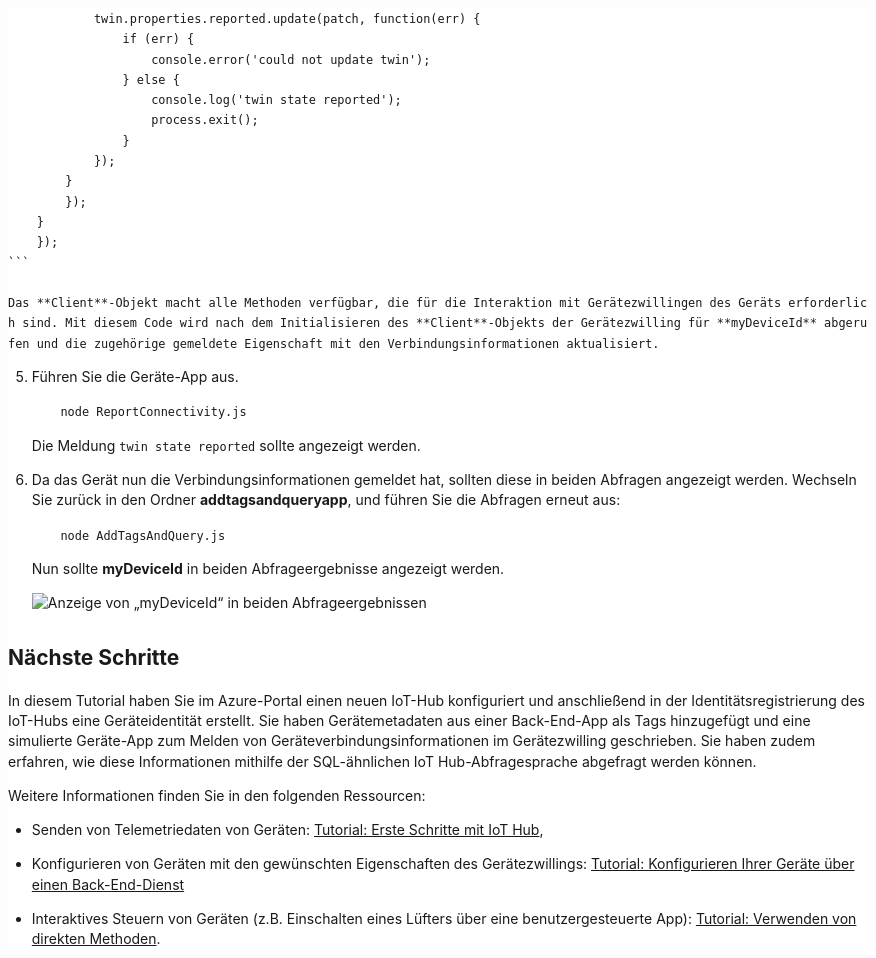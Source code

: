                 twin.properties.reported.update(patch, function(err) {
                    if (err) {
                        console.error('could not update twin');
                    } else {
                        console.log('twin state reported');
                        process.exit();
                    }
                });
            }
            });
        }
        });
    ```

    Das **Client**-Objekt macht alle Methoden verfügbar, die für die Interaktion mit Gerätezwillingen des Geräts erforderlich sind. Mit diesem Code wird nach dem Initialisieren des **Client**-Objekts der Gerätezwilling für **myDeviceId** abgerufen und die zugehörige gemeldete Eigenschaft mit den Verbindungsinformationen aktualisiert.

5. Führen Sie die Geräte-App aus.

    ```   
        node ReportConnectivity.js
    ```

    Die Meldung `twin state reported` sollte angezeigt werden.

6. Da das Gerät nun die Verbindungsinformationen gemeldet hat, sollten diese in beiden Abfragen angezeigt werden. Wechseln Sie zurück in den Ordner **addtagsandqueryapp**, und führen Sie die Abfragen erneut aus:

    ```   
        node AddTagsAndQuery.js
    ```

    Nun sollte **myDeviceId** in beiden Abfrageergebnisse angezeigt werden.

    ![Anzeige von „myDeviceId“ in beiden Abfrageergebnissen](media/iot-hub-node-node-twin-getstarted/service2.png)

## <a name="next-steps"></a>Nächste Schritte

In diesem Tutorial haben Sie im Azure-Portal einen neuen IoT-Hub konfiguriert und anschließend in der Identitätsregistrierung des IoT-Hubs eine Geräteidentität erstellt. Sie haben Gerätemetadaten aus einer Back-End-App als Tags hinzugefügt und eine simulierte Geräte-App zum Melden von Geräteverbindungsinformationen im Gerätezwilling geschrieben. Sie haben zudem erfahren, wie diese Informationen mithilfe der SQL-ähnlichen IoT Hub-Abfragesprache abgefragt werden können.

Weitere Informationen finden Sie in den folgenden Ressourcen:

* Senden von Telemetriedaten von Geräten: [Tutorial: Erste Schritte mit IoT Hub](quickstart-send-telemetry-node.md),

* Konfigurieren von Geräten mit den gewünschten Eigenschaften des Gerätezwillings: [Tutorial: Konfigurieren Ihrer Geräte über einen Back-End-Dienst](tutorial-device-twins.md)

* Interaktives Steuern von Geräten (z.B. Einschalten eines Lüfters über eine benutzergesteuerte App): [Tutorial: Verwenden von direkten Methoden](quickstart-control-device-node.md).